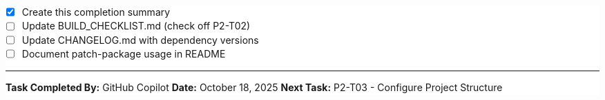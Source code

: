 - [x] Create this completion summary
- [ ] Update BUILD_CHECKLIST.md (check off P2-T02)
- [ ] Update CHANGELOG.md with dependency versions
- [ ] Document patch-package usage in README

---

**Task Completed By:** GitHub Copilot
**Date:** October 18, 2025
**Next Task:** P2-T03 - Configure Project Structure
